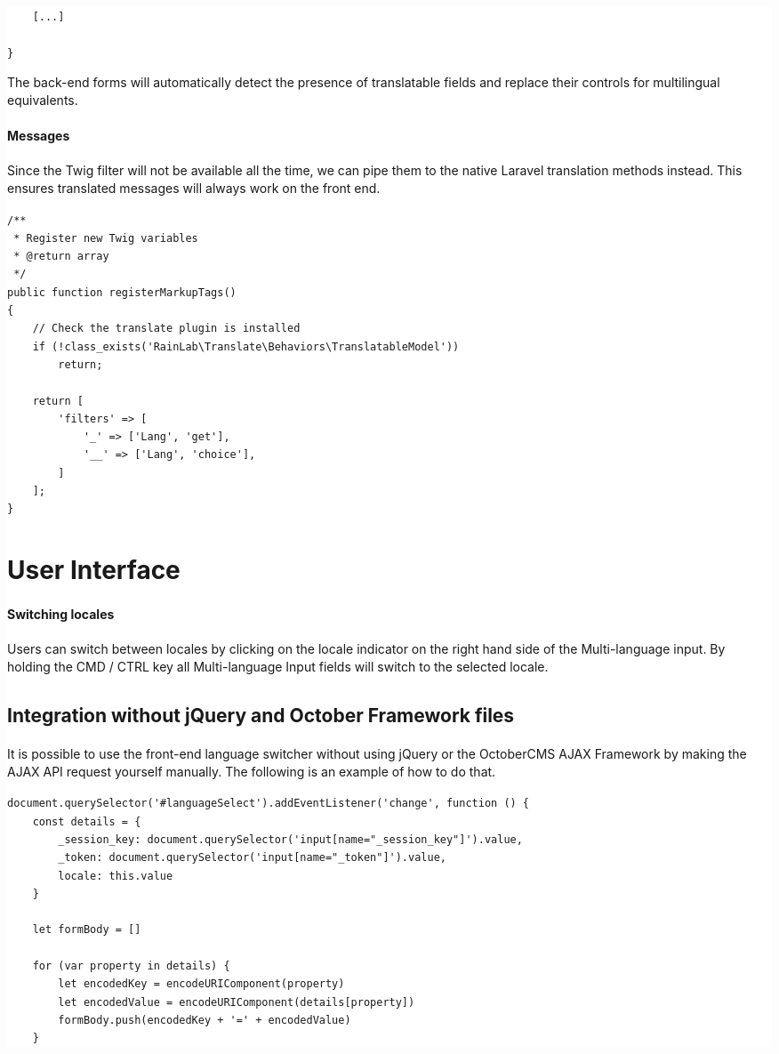         [...]

    }

The back-end forms will automatically detect the presence of translatable fields and replace their controls for multilingual equivalents.

#### Messages

Since the Twig filter will not be available all the time, we can pipe them to the native Laravel translation methods instead. This ensures translated messages will always work on the front end.

    /**
     * Register new Twig variables
     * @return array
     */
    public function registerMarkupTags()
    {
        // Check the translate plugin is installed
        if (!class_exists('RainLab\Translate\Behaviors\TranslatableModel'))
            return;

        return [
            'filters' => [
                '_' => ['Lang', 'get'],
                '__' => ['Lang', 'choice'],
            ]
        ];
    }

# User Interface

#### Switching locales

Users can switch between locales by clicking on the locale indicator on the right hand side of the Multi-language input. By holding the CMD / CTRL key all Multi-language Input fields will switch to the selected locale.

## Integration without jQuery and October Framework files

It is possible to use the front-end language switcher without using jQuery or the OctoberCMS AJAX Framework by making the AJAX API request yourself manually. The following is an example of how to do that.

    document.querySelector('#languageSelect').addEventListener('change', function () {
        const details = {
            _session_key: document.querySelector('input[name="_session_key"]').value,
            _token: document.querySelector('input[name="_token"]').value,
            locale: this.value
        }

        let formBody = []

        for (var property in details) {
            let encodedKey = encodeURIComponent(property)
            let encodedValue = encodeURIComponent(details[property])
            formBody.push(encodedKey + '=' + encodedValue)
        }
